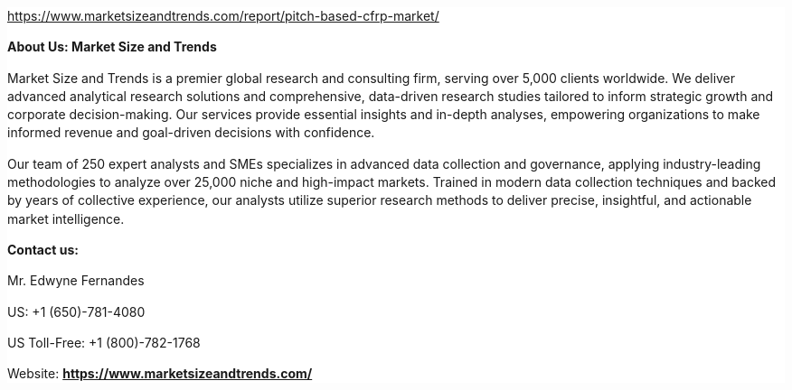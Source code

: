 <a href="https://www.marketsizeandtrends.com/report/pitch-based-cfrp-market/">https://www.marketsizeandtrends.com/report/pitch-based-cfrp-market/</a></strong></p><p><strong>About Us: Market Size and Trends</strong></p><p>Market Size and Trends is a premier global research and consulting firm, serving over 5,000 clients worldwide. We deliver advanced analytical research solutions and comprehensive, data-driven research studies tailored to inform strategic growth and corporate decision-making. Our services provide essential insights and in-depth analyses, empowering organizations to make informed revenue and goal-driven decisions with confidence.</p><p>Our team of 250 expert analysts and SMEs specializes in advanced data collection and governance, applying industry-leading methodologies to analyze over 25,000 niche and high-impact markets. Trained in modern data collection techniques and backed by years of collective experience, our analysts utilize superior research methods to deliver precise, insightful, and actionable market intelligence.</p><p><strong>Contact us:</strong></p><p>Mr. Edwyne Fernandes</p><p>US: +1 (650)-781-4080</p><p>US Toll-Free: +1 (800)-782-1768</p><p>Website: <strong><a href="https://www.marketsizeandtrends.com/">https://www.marketsizeandtrends.com/</a></strong></p>
